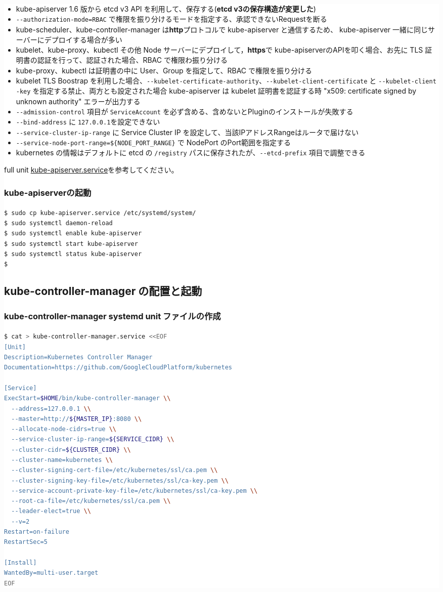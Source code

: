 ``` bash
```

+ kube-apiserver 1.6 版から etcd v3 API を利用して、保存する(**etcd v3の保存構造が変更した**)
+ `--authorization-mode=RBAC` で権限を振り分けるモードを指定する、承認できないRequestを断る
+ kube-scheduler、kube-controller-manager は**http**プロトコルで kube-apiserver と通信するため、 kube-apiserver 一緒に同じサーバーにデプロイする場合が多い
+ kubelet、kube-proxy、kubectl その他 Node サーバーにデプロイして，**https**で kube-apiserverのAPIを叩く場合、お先に TLS 証明書の認証を行って、認証された場合、RBAC で権限わ振り分ける
+ kube-proxy、kubectl は証明書の中に User、Group を指定して、RBAC で権限を振り分ける
+ kubelet TLS Boostrap を利用した場合、`--kubelet-certificate-authority`、`--kubelet-client-certificate` と `--kubelet-client-key` を指定する禁止、両方とも設定された場合 kube-apiserver は kubelet 証明書を認証する時 "x509: certificate signed by unknown authority" エラーが出力する
+ `--admission-control` 項目が `ServiceAccount` を必ず含める、含めないとPluginのインストールが失敗する
+ `--bind-address` に `127.0.0.1`を設定できない
+ `--service-cluster-ip-range` に Service Cluster IP を設定して、当該IPアドレスRangeはルータで届けない
+ `--service-node-port-range=${NODE_PORT_RANGE}` で NodePort のPort範囲を指定する
+ kubernetes の情報はデフォルトに etcd の `/registry` パスに保存されたが、`--etcd-prefix` 項目で調整できる

full unit [kube-apiserver.service](./systemd/kube-apiserver.service)を参考してください。

### kube-apiserverの起動

``` bash
$ sudo cp kube-apiserver.service /etc/systemd/system/
$ sudo systemctl daemon-reload
$ sudo systemctl enable kube-apiserver
$ sudo systemctl start kube-apiserver
$ sudo systemctl status kube-apiserver
$
```

## kube-controller-manager の配置と起動

### kube-controller-manager systemd unit ファイルの作成

``` bash
$ cat > kube-controller-manager.service <<EOF
[Unit]
Description=Kubernetes Controller Manager
Documentation=https://github.com/GoogleCloudPlatform/kubernetes

[Service]
ExecStart=$HOME/bin/kube-controller-manager \\
  --address=127.0.0.1 \\
  --master=http://${MASTER_IP}:8080 \\
  --allocate-node-cidrs=true \\
  --service-cluster-ip-range=${SERVICE_CIDR} \\
  --cluster-cidr=${CLUSTER_CIDR} \\
  --cluster-name=kubernetes \\
  --cluster-signing-cert-file=/etc/kubernetes/ssl/ca.pem \\
  --cluster-signing-key-file=/etc/kubernetes/ssl/ca-key.pem \\
  --service-account-private-key-file=/etc/kubernetes/ssl/ca-key.pem \\
  --root-ca-file=/etc/kubernetes/ssl/ca.pem \\
  --leader-elect=true \\
  --v=2
Restart=on-failure
RestartSec=5

[Install]
WantedBy=multi-user.target
EOF
```
